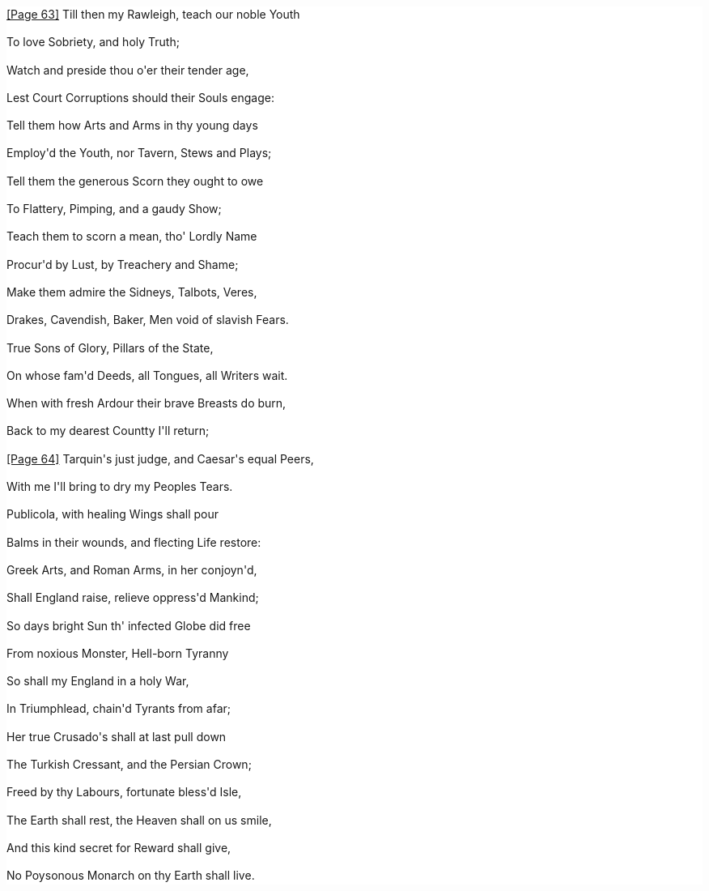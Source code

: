 [[Page 63]](http://eebo.chadwyck.com/downloadtiff?vid=101175&page=39) Till
then my Rawleigh, teach our noble Youth

To love Sobriety, and holy Truth;

Watch and preside thou o'er their tender age,

Lest Court Corruptions should their Souls engage:

Tell them how Arts and Arms in thy young days

Employ'd the Youth, nor Tavern, Stews and Plays;

Tell them the generous Scorn they ought to owe

To Flattery, Pimping, and a gaudy Show;

Teach them to scorn a mean, tho' Lordly Name

Procur'd by Lust, by Treachery and Shame;

Make them admire the Sidneys, Talbots, Veres,

Drakes, Cavendish, Baker, Men void of slavish Fears.

True Sons of Glory, Pillars of the State,

On whose fam'd Deeds, all Tongues, all Writers wait.

When with fresh Ardour their brave Breasts do burn,

Back to my dearest Countty I'll return;

[[Page 64]](http://eebo.chadwyck.com/downloadtiff?vid=101175&page=40)
Tarquin's just judge, and Caesar's equal Peers,

With me I'll bring to dry my Peoples Tears.

Publicola, with healing Wings shall pour

Balms in their wounds, and flecting Life restore:

Greek Arts, and Roman Arms, in her conjoyn'd,

Shall England raise, relieve oppress'd Mankind;

So days bright Sun th' infected Globe did free

From noxious Monster, Hell-born Tyranny

So shall my England in a holy War,

In Triumphlead, chain'd Tyrants from afar;

Her true Crusado's shall at last pull down

The Turkish Cressant, and the Persian Crown;

Freed by thy Labours, fortunate bless'd Isle,

The Earth shall rest, the Heaven shall on us smile,

And this kind secret for Reward shall give,

No Poysonous Monarch on thy Earth shall live.
